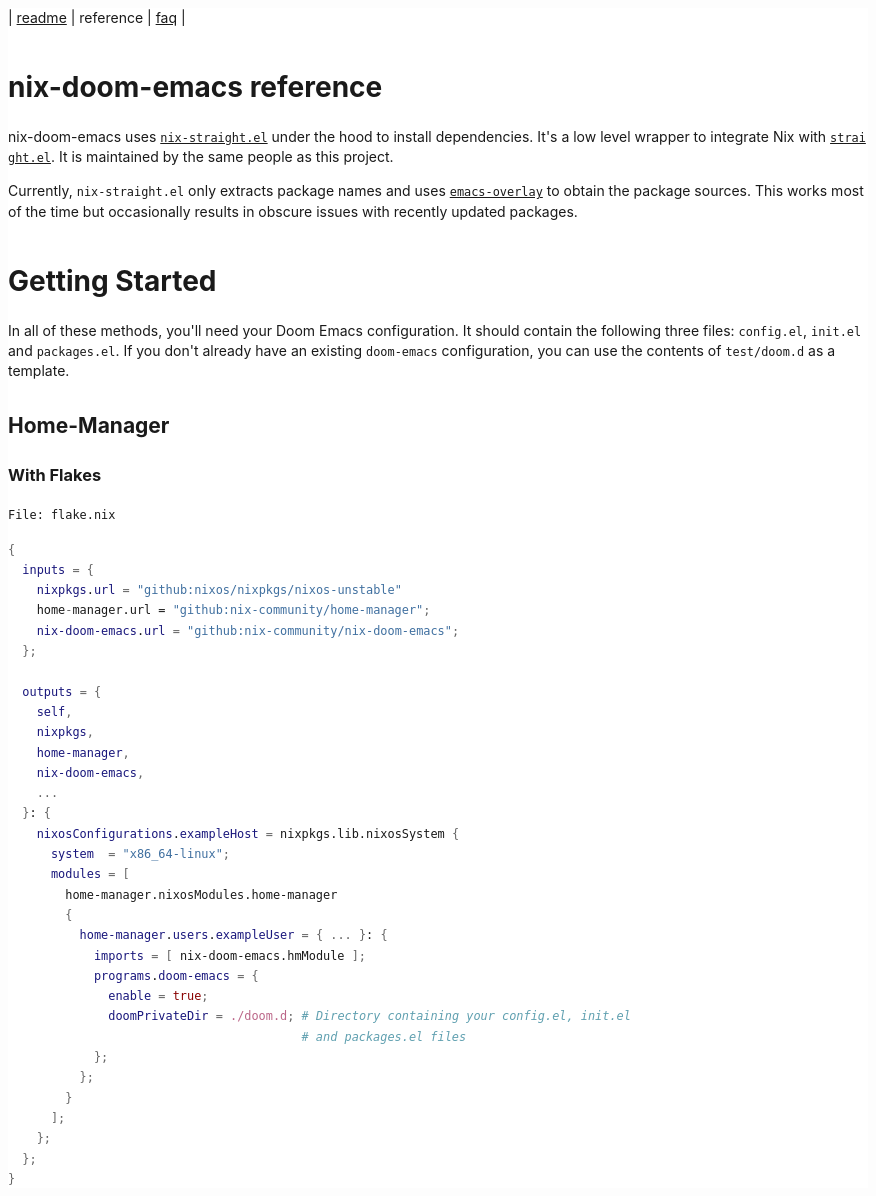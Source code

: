 | [readme](/README.md) | reference | [faq](./faq.md) |

# nix-doom-emacs reference

nix-doom-emacs uses [`nix-straight.el`](https://github.com/nix-community/nix-straight.el) under the hood to install dependencies. It's a low level wrapper to integrate Nix with [`straight.el`](https://github.com/radian-software/straight.el). It is maintained by the same people as this project.

Currently, `nix-straight.el` only extracts package names and uses [`emacs-overlay`](https://github.com/nix-community/emacs-overlay) to obtain the package sources. This works most of the time but occasionally results in obscure issues with recently updated packages.

# Getting Started

In all of these methods, you'll need your Doom Emacs configuration. It should contain the following three files: 
`config.el`, `init.el` and `packages.el`. If you don't already have an existing `doom-emacs` configuration, you can use the contents of `test/doom.d` as a template.

## Home-Manager

### With Flakes

`File: flake.nix`
```nix
{
  inputs = {
    nixpkgs.url = "github:nixos/nixpkgs/nixos-unstable"
    home-manager.url = "github:nix-community/home-manager";
    nix-doom-emacs.url = "github:nix-community/nix-doom-emacs";
  };

  outputs = {
    self,
    nixpkgs,
    home-manager,
    nix-doom-emacs,
    ...
  }: {
    nixosConfigurations.exampleHost = nixpkgs.lib.nixosSystem {
      system  = "x86_64-linux";
      modules = [
        home-manager.nixosModules.home-manager
        {
          home-manager.users.exampleUser = { ... }: {
            imports = [ nix-doom-emacs.hmModule ];
            programs.doom-emacs = {
              enable = true;
              doomPrivateDir = ./doom.d; # Directory containing your config.el, init.el
                                         # and packages.el files
            };
          };
        }
      ];
    };
  };
}
```
